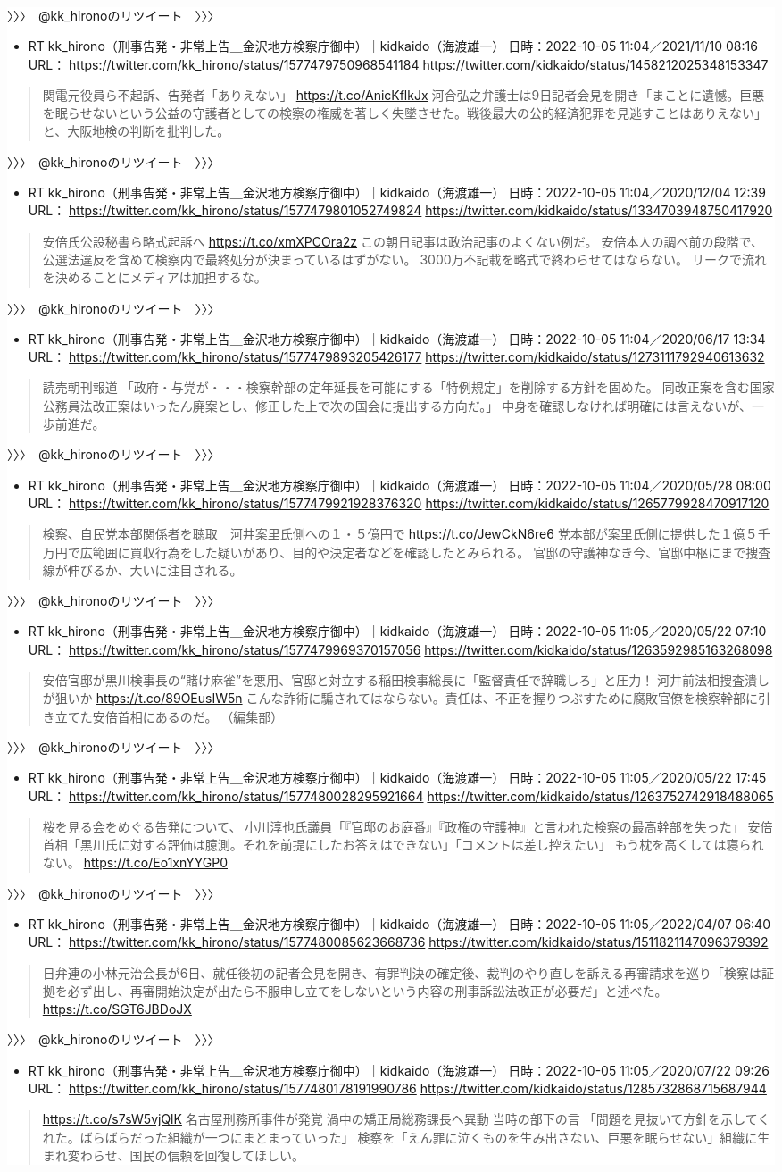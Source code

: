 〉〉〉　@kk_hironoのリツイート　〉〉〉  
- RT kk_hirono（刑事告発・非常上告＿金沢地方検察庁御中）｜kidkaido（海渡雄一） 日時：2022-10-05 11:04／2021/11/10 08:16 URL： https://twitter.com/kk_hirono/status/1577479750968541184 https://twitter.com/kidkaido/status/1458212025348153347  
> 関電元役員ら不起訴、告発者「ありえない」 https://t.co/AnicKflkJx  河合弘之弁護士は9日記者会見を開き「まことに遺憾。巨悪を眠らせないという公益の守護者としての検察の権威を著しく失墜させた。戦後最大の公的経済犯罪を見逃すことはありえない」と、大阪地検の判断を批判した。  

〉〉〉　@kk_hironoのリツイート　〉〉〉  
- RT kk_hirono（刑事告発・非常上告＿金沢地方検察庁御中）｜kidkaido（海渡雄一） 日時：2022-10-05 11:04／2020/12/04 12:39 URL： https://twitter.com/kk_hirono/status/1577479801052749824 https://twitter.com/kidkaido/status/1334703948750417920  
> 安倍氏公設秘書ら略式起訴へ https://t.co/xmXPCOra2z  この朝日記事は政治記事のよくない例だ。 安倍本人の調べ前の段階で、公選法違反を含めて検察内で最終処分が決まっているはずがない。 3000万不記載を略式で終わらせてはならない。 リークで流れを決めることにメディアは加担するな。  

〉〉〉　@kk_hironoのリツイート　〉〉〉  
- RT kk_hirono（刑事告発・非常上告＿金沢地方検察庁御中）｜kidkaido（海渡雄一） 日時：2022-10-05 11:04／2020/06/17 13:34 URL： https://twitter.com/kk_hirono/status/1577479893205426177 https://twitter.com/kidkaido/status/1273111792940613632  
> 読売朝刊報道 「政府・与党が・・・検察幹部の定年延長を可能にする「特例規定」を削除する方針を固めた。 同改正案を含む国家公務員法改正案はいったん廃案とし、修正した上で次の国会に提出する方向だ。」 中身を確認しなければ明確には言えないが、一歩前進だ。  

〉〉〉　@kk_hironoのリツイート　〉〉〉  
- RT kk_hirono（刑事告発・非常上告＿金沢地方検察庁御中）｜kidkaido（海渡雄一） 日時：2022-10-05 11:04／2020/05/28 08:00 URL： https://twitter.com/kk_hirono/status/1577479921928376320 https://twitter.com/kidkaido/status/1265779928470917120  
> 検察、自民党本部関係者を聴取　河井案里氏側への１・５億円で  https://t.co/JewCkN6re6  党本部が案里氏側に提供した１億５千万円で広範囲に買収行為をした疑いがあり、目的や決定者などを確認したとみられる。  官邸の守護神なき今、官邸中枢にまで捜査線が伸びるか、大いに注目される。  

〉〉〉　@kk_hironoのリツイート　〉〉〉  
- RT kk_hirono（刑事告発・非常上告＿金沢地方検察庁御中）｜kidkaido（海渡雄一） 日時：2022-10-05 11:05／2020/05/22 07:10 URL： https://twitter.com/kk_hirono/status/1577479969370157056 https://twitter.com/kidkaido/status/1263592985163268098  
> 安倍官邸が黒川検事長の“賭け麻雀”を悪用、官邸と対立する稲田検事総長に「監督責任で辞職しろ」と圧力！ 河井前法相捜査潰しが狙いか  https://t.co/89OEusIW5n  こんな詐術に騙されてはならない。責任は、不正を握りつぶすために腐敗官僚を検察幹部に引き立てた安倍首相にあるのだ。  （編集部）  

〉〉〉　@kk_hironoのリツイート　〉〉〉  
- RT kk_hirono（刑事告発・非常上告＿金沢地方検察庁御中）｜kidkaido（海渡雄一） 日時：2022-10-05 11:05／2020/05/22 17:45 URL： https://twitter.com/kk_hirono/status/1577480028295921664 https://twitter.com/kidkaido/status/1263752742918488065  
> 桜を見る会をめぐる告発について、 小川淳也氏議員「『官邸のお庭番』『政権の守護神』と言われた検察の最高幹部を失った」 安倍首相「黒川氏に対する評価は臆測。それを前提にしたお答えはできない」「コメントは差し控えたい」 もう枕を高くしては寝られない。 https://t.co/Eo1xnYYGP0  

〉〉〉　@kk_hironoのリツイート　〉〉〉  
- RT kk_hirono（刑事告発・非常上告＿金沢地方検察庁御中）｜kidkaido（海渡雄一） 日時：2022-10-05 11:05／2022/04/07 06:40 URL： https://twitter.com/kk_hirono/status/1577480085623668736 https://twitter.com/kidkaido/status/1511821147096379392  
> 日弁連の小林元治会長が6日、就任後初の記者会見を開き、有罪判決の確定後、裁判のやり直しを訴える再審請求を巡り「検察は証拠を必ず出し、再審開始決定が出たら不服申し立てをしないという内容の刑事訴訟法改正が必要だ」と述べた。 https://t.co/SGT6JBDoJX  

〉〉〉　@kk_hironoのリツイート　〉〉〉  
- RT kk_hirono（刑事告発・非常上告＿金沢地方検察庁御中）｜kidkaido（海渡雄一） 日時：2022-10-05 11:05／2020/07/22 09:26 URL： https://twitter.com/kk_hirono/status/1577480178191990786 https://twitter.com/kidkaido/status/1285732868715687944  
> https://t.co/s7sW5vjQlK  名古屋刑務所事件が発覚 渦中の矯正局総務課長へ異動 当時の部下の言 「問題を見抜いて方針を示してくれた。ばらばらだった組織が一つにまとまっていった」 検察を「えん罪に泣くものを生み出さない、巨悪を眠らせない」組織に生まれ変わらせ、国民の信頼を回復してほしい。  
